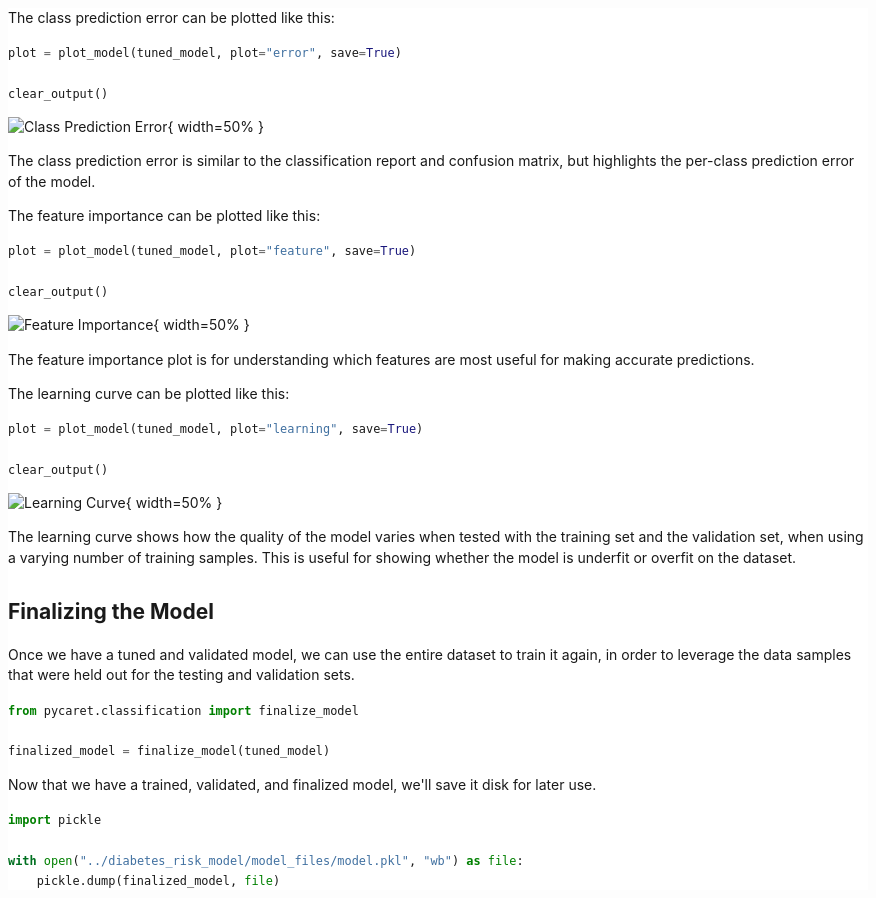 The class prediction error can be plotted like this:


```python
plot = plot_model(tuned_model, plot="error", save=True)

clear_output()
```

![Class Prediction Error]({attach}prediction_error_sdfmlm.png){ width=50% }

The class prediction error is similar to the classification report and confusion matrix, but highlights the per-class prediction error of the model.

The feature importance can be plotted like this:


```python
plot = plot_model(tuned_model, plot="feature", save=True)

clear_output()
```

![Feature Importance]({attach}feature_importance_sdfmlm.png){ width=50% }

The feature importance plot is for understanding which features are most useful for making accurate predictions.

The learning curve can be plotted like this:


```python
plot = plot_model(tuned_model, plot="learning", save=True)

clear_output()
```

![Learning Curve]({attach}learning_curve_sdfmlm.png){ width=50% }

The learning curve shows how the quality of the model varies when tested with the training set and the validation set, when using a varying number of training samples. This is useful for showing whether the model is underfit or overfit on the dataset.

## Finalizing the Model

Once we have a tuned and validated model, we can use the entire dataset to train it again, in order to leverage the data samples that were held out for the testing and validation sets. 


```python
from pycaret.classification import finalize_model

finalized_model = finalize_model(tuned_model)
```

Now that we have a trained, validated, and finalized model, we'll save it disk for later use.


```python
import pickle

with open("../diabetes_risk_model/model_files/model.pkl", "wb") as file:
    pickle.dump(finalized_model, file)
```
